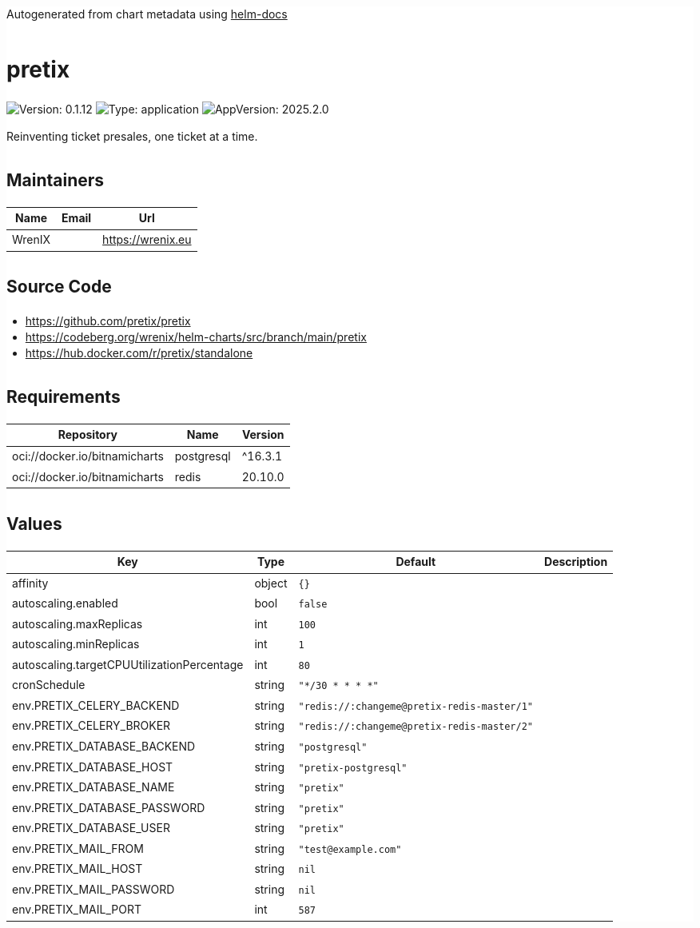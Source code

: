 Autogenerated from chart metadata using [helm-docs](https://github.com/norwoodj/helm-docs)
# pretix

![Version: 0.1.12](https://img.shields.io/badge/Version-0.1.12-informational?style=flat-square) ![Type: application](https://img.shields.io/badge/Type-application-informational?style=flat-square) ![AppVersion: 2025.2.0](https://img.shields.io/badge/AppVersion-2025.2.0-informational?style=flat-square)

Reinventing ticket presales, one ticket at a time.

## Maintainers

| Name | Email | Url |
| ---- | ------ | --- |
| WrenIX |  | <https://wrenix.eu> |

## Source Code

* <https://github.com/pretix/pretix>
* <https://codeberg.org/wrenix/helm-charts/src/branch/main/pretix>
* <https://hub.docker.com/r/pretix/standalone>

## Requirements

| Repository | Name | Version |
|------------|------|---------|
| oci://docker.io/bitnamicharts | postgresql | ^16.3.1 |
| oci://docker.io/bitnamicharts | redis | 20.10.0 |

## Values

| Key | Type | Default | Description |
|-----|------|---------|-------------|
| affinity | object | `{}` |  |
| autoscaling.enabled | bool | `false` |  |
| autoscaling.maxReplicas | int | `100` |  |
| autoscaling.minReplicas | int | `1` |  |
| autoscaling.targetCPUUtilizationPercentage | int | `80` |  |
| cronSchedule | string | `"*/30 * * * *"` |  |
| env.PRETIX_CELERY_BACKEND | string | `"redis://:changeme@pretix-redis-master/1"` |  |
| env.PRETIX_CELERY_BROKER | string | `"redis://:changeme@pretix-redis-master/2"` |  |
| env.PRETIX_DATABASE_BACKEND | string | `"postgresql"` |  |
| env.PRETIX_DATABASE_HOST | string | `"pretix-postgresql"` |  |
| env.PRETIX_DATABASE_NAME | string | `"pretix"` |  |
| env.PRETIX_DATABASE_PASSWORD | string | `"pretix"` |  |
| env.PRETIX_DATABASE_USER | string | `"pretix"` |  |
| env.PRETIX_MAIL_FROM | string | `"test@example.com"` |  |
| env.PRETIX_MAIL_HOST | string | `nil` |  |
| env.PRETIX_MAIL_PASSWORD | string | `nil` |  |
| env.PRETIX_MAIL_PORT | int | `587` |  |